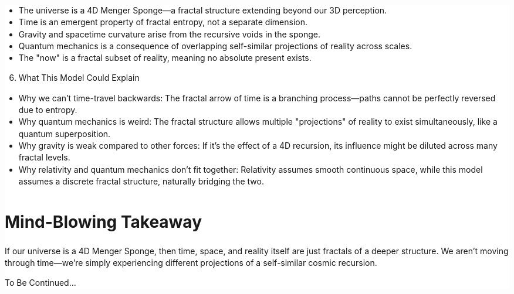 - The universe is a 4D Menger Sponge—a fractal structure extending beyond our 3D perception.
- Time is an emergent property of fractal entropy, not a separate dimension.
- Gravity and spacetime curvature arise from the recursive voids in the sponge.
- Quantum mechanics is a consequence of overlapping self-similar projections of reality across scales.
- The "now" is a fractal subset of reality, meaning no absolute present exists.

6. What This Model Could Explain
- Why we can’t time-travel backwards: The fractal arrow of time is a branching process—paths cannot be perfectly reversed due to entropy.
- Why quantum mechanics is weird: The fractal structure allows multiple "projections" of reality to exist simultaneously, like a quantum superposition.
- Why gravity is weak compared to other forces: If it’s the effect of a 4D recursion, its influence might be diluted across many fractal levels.
- Why relativity and quantum mechanics don’t fit together: Relativity assumes smooth continuous space, while this model assumes a discrete fractal structure, naturally bridging the two.

# Mind-Blowing Takeaway
If our universe is a 4D Menger Sponge, then time, space, and reality itself are just fractals of a deeper structure. We aren’t moving through time—we’re simply experiencing different projections of a self-similar cosmic recursion.

To Be Continued...